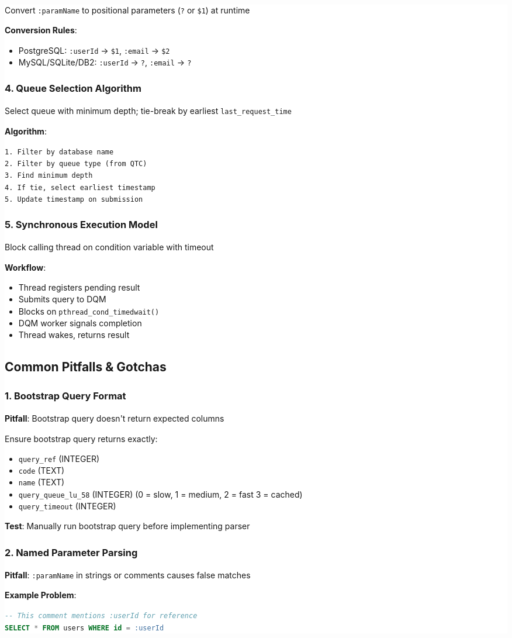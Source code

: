 Convert `:paramName` to positional parameters (`?` or `$1`) at runtime

**Conversion Rules**:

- PostgreSQL: `:userId` → `$1`, `:email` → `$2`
- MySQL/SQLite/DB2: `:userId` → `?`, `:email` → `?`

### 4. Queue Selection Algorithm

Select queue with minimum depth; tie-break by earliest `last_request_time`

**Algorithm**:

```list
1. Filter by database name
2. Filter by queue type (from QTC)
3. Find minimum depth
4. If tie, select earliest timestamp
5. Update timestamp on submission
```

### 5. Synchronous Execution Model

Block calling thread on condition variable with timeout

**Workflow**:

- Thread registers pending result
- Submits query to DQM
- Blocks on `pthread_cond_timedwait()`
- DQM worker signals completion
- Thread wakes, returns result

## Common Pitfalls & Gotchas

### 1. Bootstrap Query Format

**Pitfall**: Bootstrap query doesn't return expected columns

Ensure bootstrap query returns exactly:

- `query_ref` (INTEGER)
- `code` (TEXT)
- `name` (TEXT)
- `query_queue_lu_58` (INTEGER) (0 = slow, 1 = medium, 2 = fast 3 = cached)
- `query_timeout` (INTEGER)

**Test**: Manually run bootstrap query before implementing parser

### 2. Named Parameter Parsing

**Pitfall**: `:paramName` in strings or comments causes false matches

**Example Problem**:

```sql
-- This comment mentions :userId for reference
SELECT * FROM users WHERE id = :userId
```
